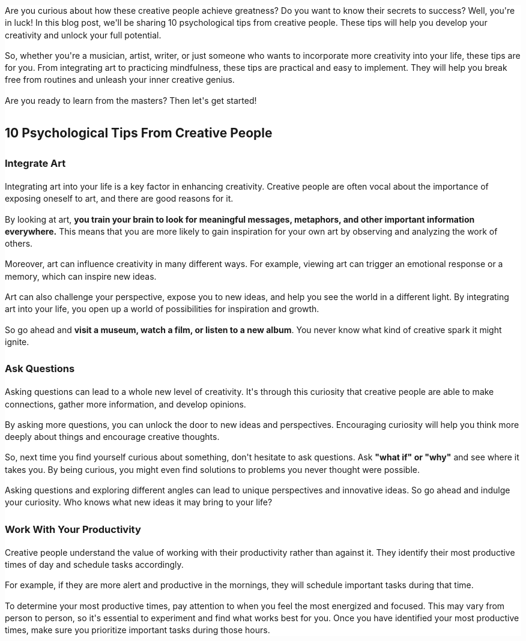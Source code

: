 Are you curious about how these creative people achieve greatness? Do you want to know their secrets to success? Well, you're in luck! In this blog post, we'll be sharing 10 psychological tips from creative people. These tips will help you develop your creativity and unlock your full potential.

So, whether you're a musician, artist, writer, or just someone who wants to incorporate more creativity into your life, these tips are for you. From integrating art to practicing mindfulness, these tips are practical and easy to implement. They will help you break free from routines and unleash your inner creative genius.

Are you ready to learn from the masters? Then let's get started!

## 10 Psychological Tips From Creative People
### Integrate Art
Integrating art into your life is a key factor in enhancing creativity. Creative people are often vocal about the importance of exposing oneself to art, and there are good reasons for it.

By looking at art, **you train your brain to look for meaningful messages, metaphors, and other important information everywhere.** This means that you are more likely to gain inspiration for your own art by observing and analyzing the work of others.

Moreover, art can influence creativity in many different ways. For example, viewing art can trigger an emotional response or a memory, which can inspire new ideas.

Art can also challenge your perspective, expose you to new ideas, and help you see the world in a different light. By integrating art into your life, you open up a world of possibilities for inspiration and growth.

So go ahead and **visit a museum, watch a film, or listen to a new album**. You never know what kind of creative spark it might ignite.

### Ask Questions
Asking questions can lead to a whole new level of creativity. It's through this curiosity that creative people are able to make connections, gather more information, and develop opinions.

By asking more questions, you can unlock the door to new ideas and perspectives. Encouraging curiosity will help you think more deeply about things and encourage creative thoughts.

So, next time you find yourself curious about something, don't hesitate to ask questions. Ask **"what if" or "why"** and see where it takes you. By being curious, you might even find solutions to problems you never thought were possible.

Asking questions and exploring different angles can lead to unique perspectives and innovative ideas. So go ahead and indulge your curiosity. Who knows what new ideas it may bring to your life?

### Work With Your Productivity
Creative people understand the value of working with their productivity rather than against it. They identify their most productive times of day and schedule tasks accordingly.

For example, if they are more alert and productive in the mornings, they will schedule important tasks during that time.

To determine your most productive times, pay attention to when you feel the most energized and focused. This may vary from person to person, so it's essential to experiment and find what works best for you. Once you have identified your most productive times, make sure you prioritize important tasks during those hours.
